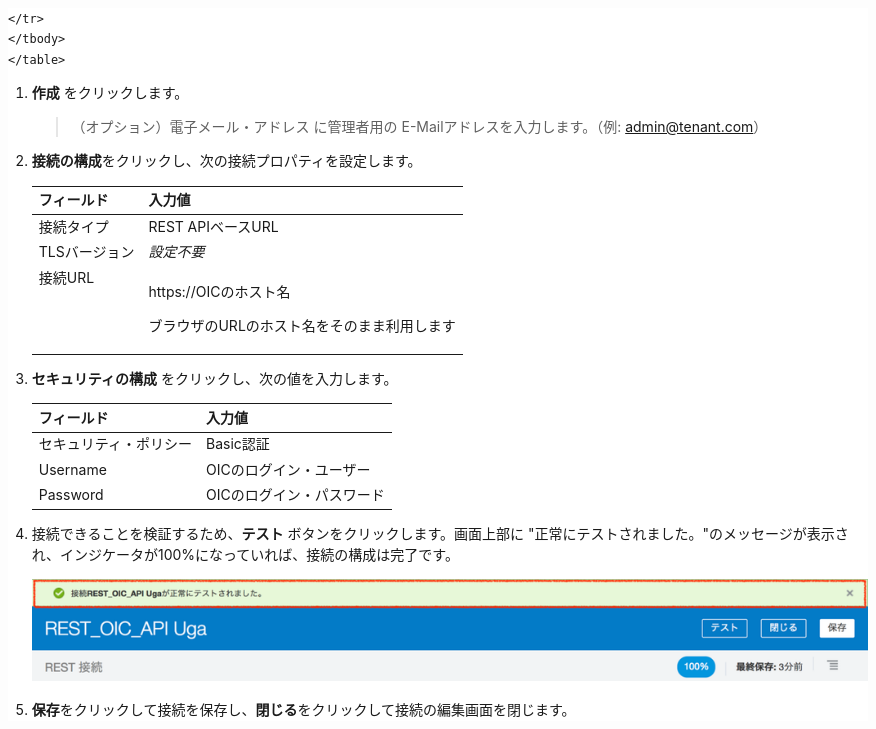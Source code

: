     </tr>
    </tbody>
    </table>

1. **作成** をクリックします。
    >（オプション）電子メール・アドレス に管理者用の E-Mailアドレスを入力します。（例: admin@tenant.com）

1. **接続の構成**をクリックし、次の接続プロパティを設定します。

    <table>
    <thead>
    <tr class="header">
    <th><strong>フィールド</strong></th>
    <th><strong>入力値</strong></th>
    </tr>
    </thead>
    <tbody>
    <tr class="odd">
    <td>接続タイプ</td>
    <td>REST APIベースURL</td>
    </tr>
    <tr class="even">
    <td>TLSバージョン</td>
    <td><em>設定不要</em></td>
    </tr>
    <tr class="odd">
    <td>接続URL</td>
    <td><p><span class="underline">https://OICのホスト名</span></p>
    <p>ブラウザのURLのホスト名をそのまま利用します</p></td>
    </tr>
    </tbody>
    </table>

1. **セキュリティの構成** をクリックし、次の値を入力します。

    | **フィールド**         | **入力値**                        |
    |------------------------|-----------------------------------|
    | セキュリティ・ポリシー | Basic認証                         |
    | Username               | OICのログイン・ユーザー  |
    | Password               | OICのログイン・パスワード |

1. 接続できることを検証するため、**テスト** ボタンをクリックします。画面上部に "正常にテストされました。"のメッセージが表示され、インジケータが100%になっていれば、接続の構成は完了です。

    ![image12](https://raw.githubusercontent.com/anishi1222/IntegrationCloud/images/Integration-REST_Tutorial/image12.png)

1. **保存**をクリックして接続を保存し、**閉じる**をクリックして接続の編集画面を閉じます。
